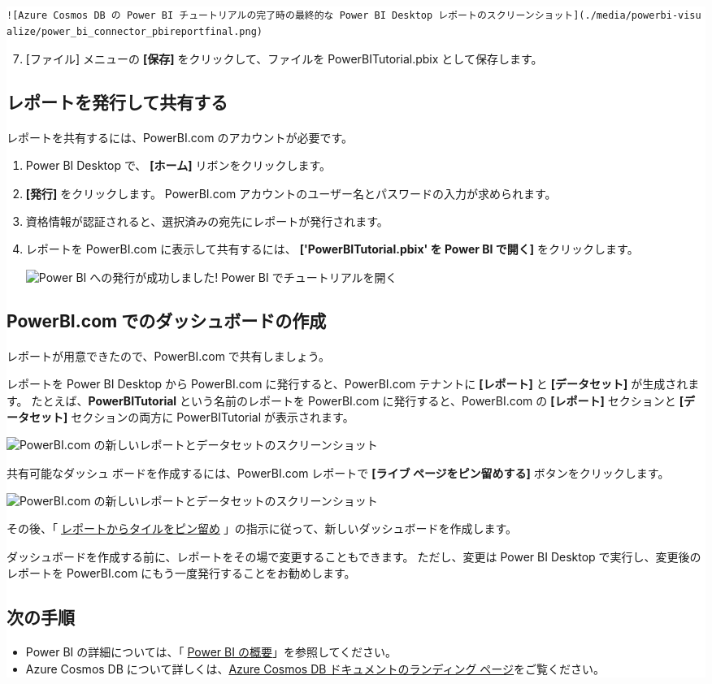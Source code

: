     ![Azure Cosmos DB の Power BI チュートリアルの完了時の最終的な Power BI Desktop レポートのスクリーンショット](./media/powerbi-visualize/power_bi_connector_pbireportfinal.png)
7. [ファイル] メニューの **[保存]** をクリックして、ファイルを PowerBITutorial.pbix として保存します。

## <a name="publish-and-share-your-report"></a>レポートを発行して共有する
レポートを共有するには、PowerBI.com のアカウントが必要です。

1. Power BI Desktop で、 **[ホーム]** リボンをクリックします。
2. **[発行]** をクリックします。  PowerBI.com アカウントのユーザー名とパスワードの入力が求められます。
3. 資格情報が認証されると、選択済みの宛先にレポートが発行されます。
4. レポートを PowerBI.com に表示して共有するには、 **['PowerBITutorial.pbix' を Power BI で開く]** をクリックします。
   
    ![Power BI への発行が成功しました! Power BI でチュートリアルを開く](./media/powerbi-visualize/power_bi_connector_open_in_powerbi.png)

## <a name="create-a-dashboard-in-powerbicom"></a>PowerBI.com でのダッシュボードの作成
レポートが用意できたので、PowerBI.com で共有しましょう。

レポートを Power BI Desktop から PowerBI.com に発行すると、PowerBI.com テナントに **[レポート]** と **[データセット]** が生成されます。 たとえば、**PowerBITutorial** という名前のレポートを PowerBI.com に発行すると、PowerBI.com の **[レポート]** セクションと **[データセット]** セクションの両方に PowerBITutorial が表示されます。

   ![PowerBI.com の新しいレポートとデータセットのスクリーンショット](./media/powerbi-visualize/powerbi-reports-datasets.png)

共有可能なダッシュ ボードを作成するには、PowerBI.com レポートで **[ライブ ページをピン留めする]** ボタンをクリックします。

   ![PowerBI.com の新しいレポートとデータセットのスクリーンショット](./media/powerbi-visualize/power-bi-pin-live-tile.png)

その後、「 [レポートからタイルをピン留め](https://powerbi.microsoft.com/documentation/powerbi-service-pin-a-tile-to-a-dashboard-from-a-report/#pin-a-tile-from-a-report) 」の指示に従って、新しいダッシュボードを作成します。 

ダッシュボードを作成する前に、レポートをその場で変更することもできます。 ただし、変更は Power BI Desktop で実行し、変更後のレポートを PowerBI.com にもう一度発行することをお勧めします。


## <a name="next-steps"></a>次の手順
* Power BI の詳細については、「 [Power BI の概要](https://powerbi.microsoft.com/documentation/powerbi-service-get-started/)」を参照してください。
* Azure Cosmos DB について詳しくは、[Azure Cosmos DB ドキュメントのランディング ページ](https://azure.microsoft.com/documentation/services/cosmos-db/)をご覧ください。

